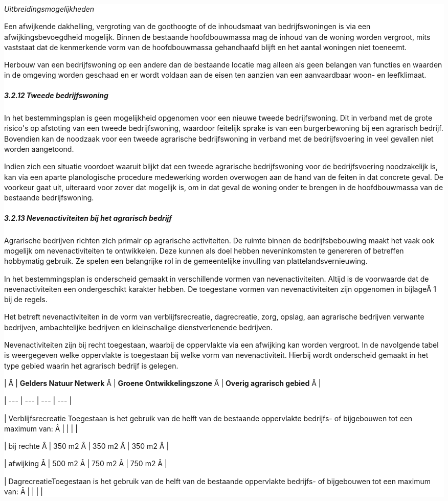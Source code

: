 *Uitbreidingsmogelijkheden*

Een afwijkende dakhelling, vergroting van de goothoogte of de inhoudsmaat van bedrijfswoningen is via een afwijkingsbevoegdheid mogelijk. Binnen de bestaande hoofdbouwmassa mag de inhoud van de woning worden vergroot, mits vaststaat dat de kenmerkende vorm van de hoofdbouwmassa gehandhaafd blijft en het aantal woningen niet toeneemt.

Herbouw van een bedrijfswoning op een andere dan de bestaande locatie mag alleen als geen belangen van functies en waarden in de omgeving worden geschaad en er wordt voldaan aan de eisen ten aanzien van een aanvaardbaar woon\- en leefklimaat.

##### 3\.2\.12 Tweede bedrijfswoning

In het bestemmingsplan is geen mogelijkheid opgenomen voor een nieuwe tweede bedrijfswoning. Dit in verband met de grote risico's op afstoting van een tweede bedrijfswoning, waardoor feitelijk sprake is van een burgerbewoning bij een agrarisch bedrijf. Bovendien kan de noodzaak voor een tweede agrarische bedrijfswoning in verband met de bedrijfsvoering in veel gevallen niet worden aangetoond.

Indien zich een situatie voordoet waaruit blijkt dat een tweede agrarische bedrijfswoning voor de bedrijfsvoering noodzakelijk is, kan via een aparte planologische procedure medewerking worden overwogen aan de hand van de feiten in dat concrete geval. De voorkeur gaat uit, uiteraard voor zover dat mogelijk is, om in dat geval de woning onder te brengen in de hoofdbouwmassa van de bestaande bedrijfswoning.

##### 3\.2\.13 Nevenactiviteiten bij het agrarisch bedrijf

Agrarische bedrijven richten zich primair op agrarische activiteiten. De ruimte binnen de bedrijfsbebouwing maakt het vaak ook mogelijk om nevenactiviteiten te ontwikkelen. Deze kunnen als doel hebben neveninkomsten te genereren of betreffen hobbymatig gebruik. Ze spelen een belangrijke rol in de gemeentelijke invulling van plattelandsvernieuwing.

In het bestemmingsplan is onderscheid gemaakt in verschillende vormen van nevenactiviteiten. Altijd is de voorwaarde dat de nevenactiviteiten een ondergeschikt karakter hebben. De toegestane vormen van nevenactiviteiten zijn opgenomen in bijlageÂ 1 bij de regels.

Het betreft nevenactiviteiten in de vorm van verblijfsrecreatie, dagrecreatie, zorg, opslag, aan agrarische bedrijven verwante bedrijven, ambachtelijke bedrijven en kleinschalige dienstverlenende bedrijven.

Nevenactiviteiten zijn bij recht toegestaan, waarbij de oppervlakte via een afwijking kan worden vergroot. In de navolgende tabel is weergegeven welke oppervlakte is toegestaan bij welke vorm van nevenactiviteit. Hierbij wordt onderscheid gemaakt in het type gebied waarin het agrarisch bedrijf is gelegen.

| Â | **Gelders Natuur Netwerk**   Â | **Groene Ontwikkelingszone**   Â | **Overig agrarisch gebied**   Â |

| --- | --- | --- | --- |

| Verblijfsrecreatie Toegestaan is het gebruik van de helft van de bestaande oppervlakte bedrijfs\- of bijgebouwen tot een maximum van:   Â | | | |

| bij rechte   Â | 350 m2   Â | 350 m2   Â | 350 m2   Â |

| afwijking   Â | 500 m2   Â | 750 m2   Â | 750 m2   Â |

| DagrecreatieToegestaan is het gebruik van de helft van de bestaande oppervlakte bedrijfs\- of bijgebouwen tot een maximum van:   Â | | | |
